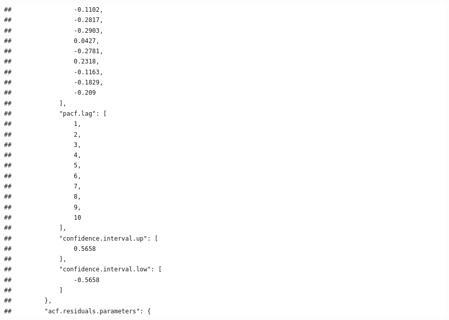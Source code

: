     ##                 -0.1102,
    ##                 -0.2817,
    ##                 -0.2903,
    ##                 0.0427,
    ##                 -0.2781,
    ##                 0.2318,
    ##                 -0.1163,
    ##                 -0.1829,
    ##                 -0.209
    ##             ],
    ##             "pacf.lag": [
    ##                 1,
    ##                 2,
    ##                 3,
    ##                 4,
    ##                 5,
    ##                 6,
    ##                 7,
    ##                 8,
    ##                 9,
    ##                 10
    ##             ],
    ##             "confidence.interval.up": [
    ##                 0.5658
    ##             ],
    ##             "confidence.interval.low": [
    ##                 -0.5658
    ##             ]
    ##         },
    ##         "acf.residuals.parameters": {